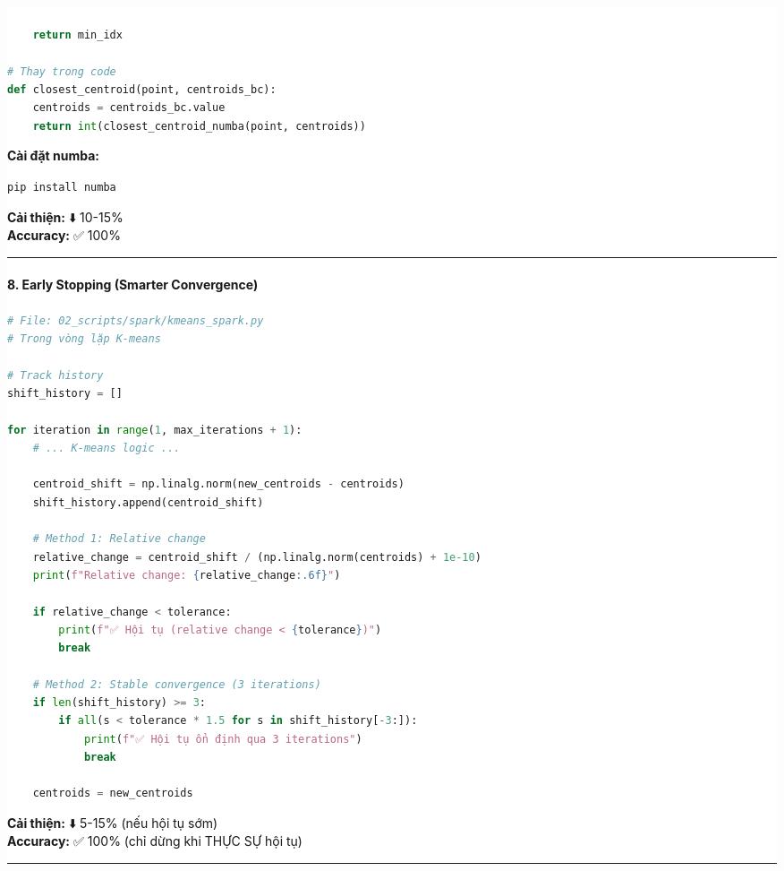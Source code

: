 ```python
    
    return min_idx

# Thay trong code
def closest_centroid(point, centroids_bc):
    centroids = centroids_bc.value
    return int(closest_centroid_numba(point, centroids))
```

**Cài đặt numba:**
```bash
pip install numba
```

**Cải thiện:** ⬇️ 10-15%  
**Accuracy:** ✅ 100%

---

#### 8. Early Stopping (Smarter Convergence)

```python
# File: 02_scripts/spark/kmeans_spark.py
# Trong vòng lặp K-means

# Track history
shift_history = []

for iteration in range(1, max_iterations + 1):
    # ... K-means logic ...
    
    centroid_shift = np.linalg.norm(new_centroids - centroids)
    shift_history.append(centroid_shift)
    
    # Method 1: Relative change
    relative_change = centroid_shift / (np.linalg.norm(centroids) + 1e-10)
    print(f"Relative change: {relative_change:.6f}")
    
    if relative_change < tolerance:
        print(f"✅ Hội tụ (relative change < {tolerance})")
        break
    
    # Method 2: Stable convergence (3 iterations)
    if len(shift_history) >= 3:
        if all(s < tolerance * 1.5 for s in shift_history[-3:]):
            print(f"✅ Hội tụ ổn định qua 3 iterations")
            break
    
    centroids = new_centroids
```

**Cải thiện:** ⬇️ 5-15% (nếu hội tụ sớm)  
**Accuracy:** ✅ 100% (chỉ dừng khi THỰC SỰ hội tụ)

---